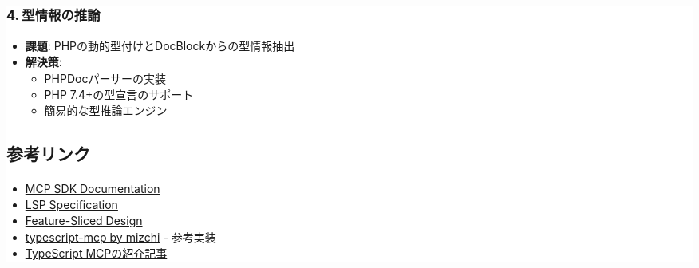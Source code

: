 ### 4. 型情報の推論
- **課題**: PHPの動的型付けとDocBlockからの型情報抽出
- **解決策**: 
  - PHPDocパーサーの実装
  - PHP 7.4+の型宣言のサポート
  - 簡易的な型推論エンジン

## 参考リンク
- [MCP SDK Documentation](https://github.com/modelcontextprotocol/sdk)
- [LSP Specification](https://microsoft.github.io/language-server-protocol/)
- [Feature-Sliced Design](https://feature-sliced.design/)
- [typescript-mcp by mizchi](https://github.com/mizchi/typescript-mcp) - 参考実装
- [TypeScript MCPの紹介記事](https://zenn.dev/mizchi/articles/introduce-typescript-mcp)